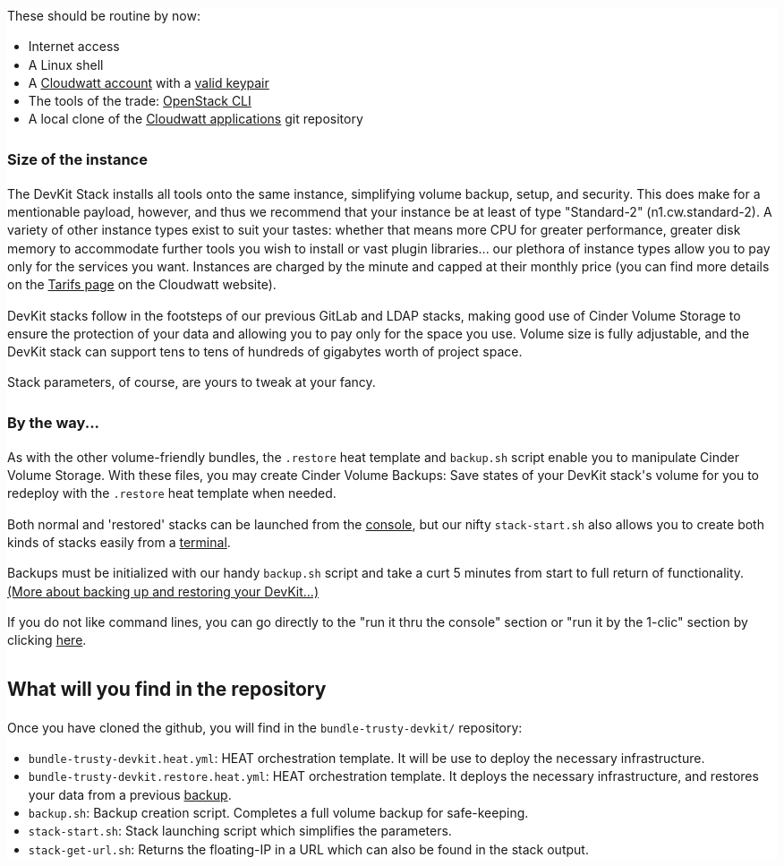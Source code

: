 These should be routine by now:

* Internet access
* A Linux shell
* A [Cloudwatt account](https://www.cloudwatt.com/cockpit/#/create-contact) with a [valid keypair](https://console.cloudwatt.com/project/access_and_security/?tab=access_security_tabs__keypairs_tab)
* The tools of the trade: [OpenStack CLI](http://docs.openstack.org/cli-reference/content/install_clients.html)
* A local clone of the [Cloudwatt applications](https://github.com/cloudwatt/applications) git repository

### Size of the instance

The DevKit Stack installs all tools onto the same instance, simplifying volume backup, setup, and security. This does make for a mentionable payload, however, and thus we recommend that your instance be at least of type "Standard-2" (n1.cw.standard-2). A variety of other instance types exist to suit your tastes: whether that means more CPU for greater performance, greater disk memory to accommodate further tools you wish to install or vast plugin libraries... our plethora of instance types allow you to pay only for the services you want. Instances are charged by the minute and capped at their monthly price (you can find more details on the [Tarifs page](https://www.cloudwatt.com/fr/produits/tarifs.html) on the Cloudwatt website).

DevKit stacks follow in the footsteps of our previous GitLab and LDAP stacks, making good use of Cinder Volume Storage to ensure the protection of your data and allowing you to pay only for the space you use. Volume size is fully adjustable, and the DevKit stack can support tens to tens of hundreds of gigabytes worth of project space.

Stack parameters, of course, are yours to tweak at your fancy.

### By the way...

As with the other volume-friendly bundles, the `.restore` heat template and `backup.sh` script enable you to manipulate Cinder Volume Storage. With these files, you may create Cinder Volume Backups: Save states of your DevKit stack's volume for you to redeploy with the `.restore` heat template when needed.

Both normal and 'restored' stacks can be launched from the [console](#console), but our nifty `stack-start.sh` also allows you to create both kinds of stacks easily from a [terminal](#startup).

Backups must be initialized with our handy `backup.sh` script and take a curt 5 minutes from start to full return of functionality. [(More about backing up and restoring your DevKit...)](#backup)

If you do not like command lines, you can go directly to the "run it thru the console" section or "run it by the 1-clic" section by clicking [here](#console). 

## What will you find in the repository

Once you have cloned the github, you will find in the `bundle-trusty-devkit/` repository:

* `bundle-trusty-devkit.heat.yml`: HEAT orchestration template. It will be use to deploy the necessary infrastructure.
* `bundle-trusty-devkit.restore.heat.yml`: HEAT orchestration template. It deploys the necessary infrastructure, and restores your data from a previous [backup](#backup).
* `backup.sh`: Backup creation script. Completes a full volume backup for safe-keeping.
* `stack-start.sh`: Stack launching script which simplifies the parameters.
* `stack-get-url.sh`: Returns the floating-IP in a URL which can also be found in the stack output.
